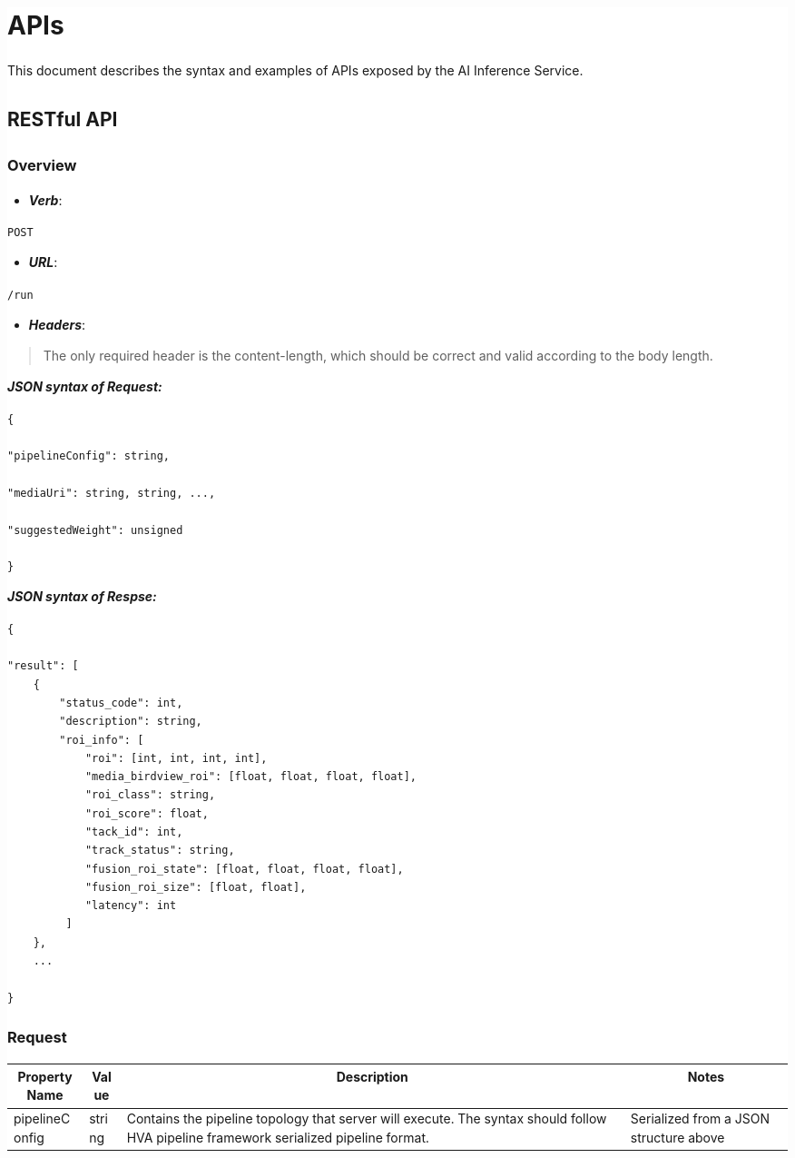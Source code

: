 # APIs

This document describes the syntax and examples of APIs exposed by the AI Inference Service.

## RESTful API
### Overview

-   ***Verb***:
```
POST
```
-   ***URL***:
```
/run
```
-   ***Headers***:

> The only required header is the content-length, which should be correct and valid according to the body length.

***JSON syntax of Request:***
```vim
{

"pipelineConfig": string,

"mediaUri": string, string, ...,

"suggestedWeight": unsigned

}
```

***JSON syntax of Respse:***
```vim
{

"result": [
    {    
        "status_code": int,    
        "description": string,
        "roi_info": [    
            "roi": [int, int, int, int],    
            "media_birdview_roi": [float, float, float, float],    
            "roi_class": string,    
            "roi_score": float,    
            "tack_id": int,
            "track_status": string,    
            "fusion_roi_state": [float, float, float, float],    
            "fusion_roi_size": [float, float],    
            "latency": int
         ]
    },
    ...

}

```
### Request
| Property Name   | Value | Description                 | Notes      |
|---|---|---|----|
| pipelineConfig         | string     | Contains the pipeline topology that server will execute. The syntax should follow HVA pipeline framework serialized pipeline format. | Serialized from a JSON structure above|